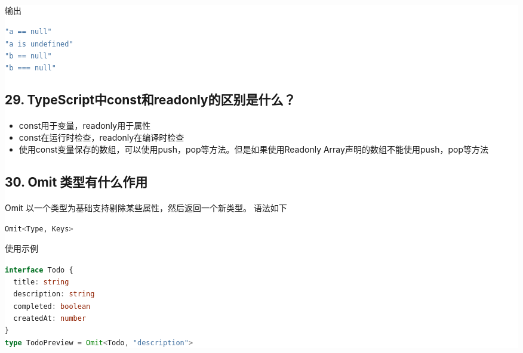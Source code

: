 输出

```ts
"a == null"
"a is undefined"
"b == null"
"b === null"

```

## 29. TypeScript中const和readonly的区别是什么？

- const用于变量，readonly用于属性
- const在运行时检查，readonly在编译时检查
- 使用const变量保存的数组，可以使用push，pop等方法。但是如果使用Readonly Array声明的数组不能使用push，pop等方法

## 30. Omit 类型有什么作用

Omit 以一个类型为基础支持剔除某些属性，然后返回一个新类型。 语法如下

```python
Omit<Type, Keys>

```

使用示例

```typescript
interface Todo {
  title: string
  description: string
  completed: boolean
  createdAt: number
}
type TodoPreview = Omit<Todo, "description">
```
